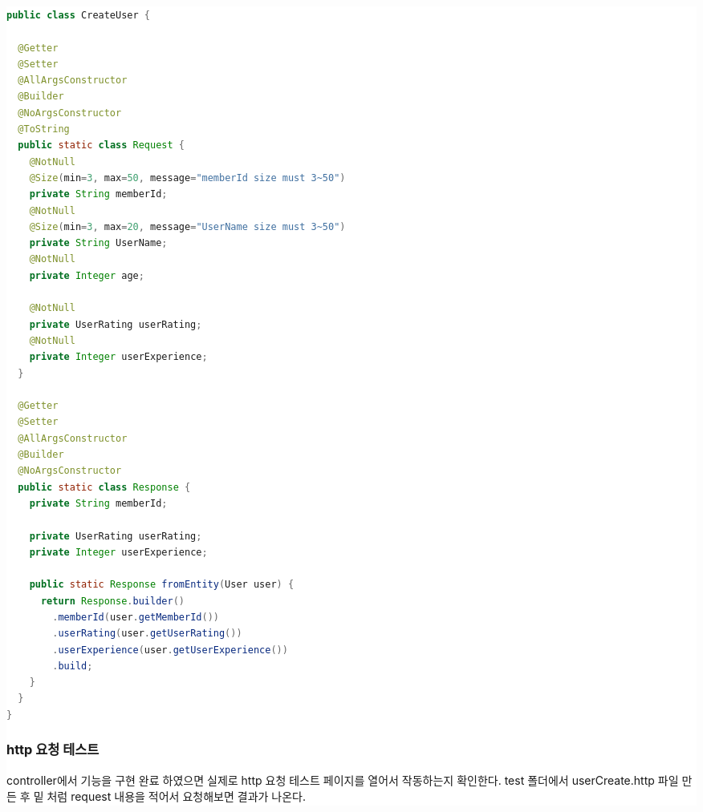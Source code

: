 ~~~java
public class CreateUser {
  
  @Getter
  @Setter
  @AllArgsConstructor
  @Builder
  @NoArgsConstructor
  @ToString
  public static class Request {
    @NotNull
    @Size(min=3, max=50, message="memberId size must 3~50")
    private String memberId;
    @NotNull
    @Size(min=3, max=20, message="UserName size must 3~50")
    private String UserName;
    @NotNull
    private Integer age;
    
    @NotNull
    private UserRating userRating;
    @NotNull
    private Integer userExperience;
  }
  
  @Getter
  @Setter
  @AllArgsConstructor
  @Builder
  @NoArgsConstructor
  public static class Response {
    private String memberId;
    
    private UserRating userRating;
    private Integer userExperience;
    
    public static Response fromEntity(User user) {
      return Response.builder()
        .memberId(user.getMemberId())
        .userRating(user.getUserRating())
        .userExperience(user.getUserExperience())
        .build;
    }
  }
}
~~~



### http 요청 테스트

controller에서 기능을 구현 완료 하였으면 실제로 http 요청 테스트 페이지를 열어서 작동하는지 확인한다.
test 폴더에서 userCreate.http 파일 만든 후 밑 처럼 request 내용을 적어서 요청해보면 결과가 나온다.
